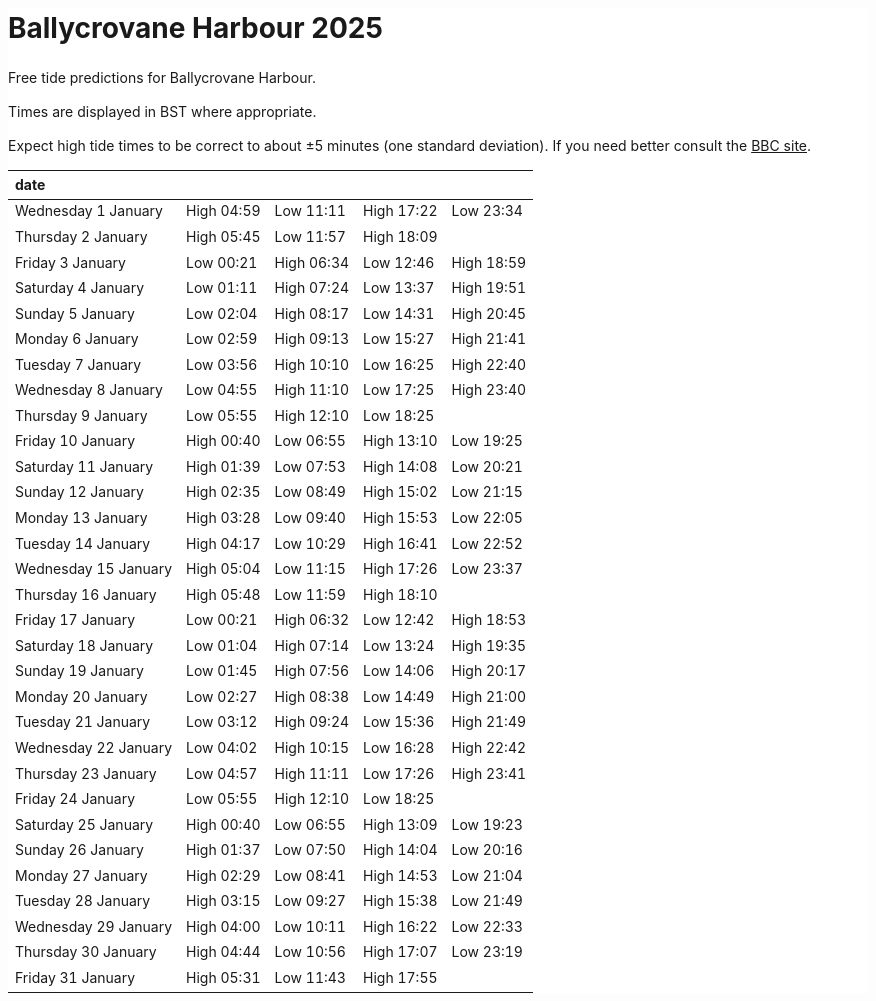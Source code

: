# Ballycrovane Harbour 2025
Free tide predictions for Ballycrovane Harbour.

Times are displayed in BST where appropriate.

Expect high tide times to be correct to about ±5 minutes (one standard deviation).
If you need better consult the [BBC site](https://www.bbc.co.uk/weather/coast-and-sea/tide-tables).

| date |   |   |   |   |
|:-----|---|---|---|---|
| Wednesday 1 January | High 04:59 | Low 11:11 | High 17:22 | Low 23:34 | 
| Thursday 2 January | High 05:45 | Low 11:57 | High 18:09 |  | 
| Friday 3 January | Low 00:21 | High 06:34 | Low 12:46 | High 18:59 | 
| Saturday 4 January | Low 01:11 | High 07:24 | Low 13:37 | High 19:51 | 
| Sunday 5 January | Low 02:04 | High 08:17 | Low 14:31 | High 20:45 | 
| Monday 6 January | Low 02:59 | High 09:13 | Low 15:27 | High 21:41 | 
| Tuesday 7 January | Low 03:56 | High 10:10 | Low 16:25 | High 22:40 | 
| Wednesday 8 January | Low 04:55 | High 11:10 | Low 17:25 | High 23:40 | 
| Thursday 9 January | Low 05:55 | High 12:10 | Low 18:25 |  | 
| Friday 10 January | High 00:40 | Low 06:55 | High 13:10 | Low 19:25 | 
| Saturday 11 January | High 01:39 | Low 07:53 | High 14:08 | Low 20:21 | 
| Sunday 12 January | High 02:35 | Low 08:49 | High 15:02 | Low 21:15 | 
| Monday 13 January | High 03:28 | Low 09:40 | High 15:53 | Low 22:05 | 
| Tuesday 14 January | High 04:17 | Low 10:29 | High 16:41 | Low 22:52 | 
| Wednesday 15 January | High 05:04 | Low 11:15 | High 17:26 | Low 23:37 | 
| Thursday 16 January | High 05:48 | Low 11:59 | High 18:10 |  | 
| Friday 17 January | Low 00:21 | High 06:32 | Low 12:42 | High 18:53 | 
| Saturday 18 January | Low 01:04 | High 07:14 | Low 13:24 | High 19:35 | 
| Sunday 19 January | Low 01:45 | High 07:56 | Low 14:06 | High 20:17 | 
| Monday 20 January | Low 02:27 | High 08:38 | Low 14:49 | High 21:00 | 
| Tuesday 21 January | Low 03:12 | High 09:24 | Low 15:36 | High 21:49 | 
| Wednesday 22 January | Low 04:02 | High 10:15 | Low 16:28 | High 22:42 | 
| Thursday 23 January | Low 04:57 | High 11:11 | Low 17:26 | High 23:41 | 
| Friday 24 January | Low 05:55 | High 12:10 | Low 18:25 |  | 
| Saturday 25 January | High 00:40 | Low 06:55 | High 13:09 | Low 19:23 | 
| Sunday 26 January | High 01:37 | Low 07:50 | High 14:04 | Low 20:16 | 
| Monday 27 January | High 02:29 | Low 08:41 | High 14:53 | Low 21:04 | 
| Tuesday 28 January | High 03:15 | Low 09:27 | High 15:38 | Low 21:49 | 
| Wednesday 29 January | High 04:00 | Low 10:11 | High 16:22 | Low 22:33 | 
| Thursday 30 January | High 04:44 | Low 10:56 | High 17:07 | Low 23:19 | 
| Friday 31 January | High 05:31 | Low 11:43 | High 17:55 |  | 